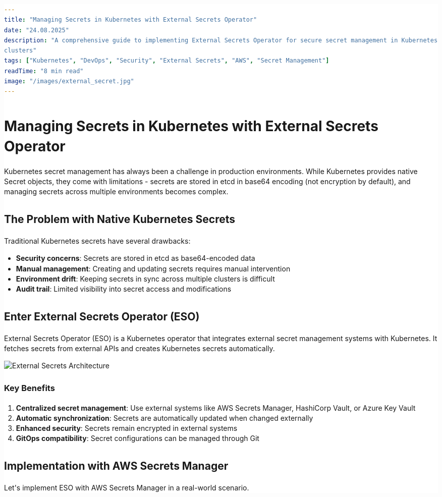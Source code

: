 ```yaml
---
title: "Managing Secrets in Kubernetes with External Secrets Operator"
date: "24.08.2025"
description: "A comprehensive guide to implementing External Secrets Operator for secure secret management in Kubernetes clusters"
tags: ["Kubernetes", "DevOps", "Security", "External Secrets", "AWS", "Secret Management"]
readTime: "8 min read"
image: "/images/external_secret.jpg"
---
```


# Managing Secrets in Kubernetes with External Secrets Operator



Kubernetes secret management has always been a challenge in production environments. While Kubernetes provides native Secret objects, they come with limitations - secrets are stored in etcd in base64 encoding (not encryption by default), and managing secrets across multiple environments becomes complex.

## The Problem with Native Kubernetes Secrets

Traditional Kubernetes secrets have several drawbacks:

- **Security concerns**: Secrets are stored in etcd as base64-encoded data
- **Manual management**: Creating and updating secrets requires manual intervention
- **Environment drift**: Keeping secrets in sync across multiple clusters is difficult
- **Audit trail**: Limited visibility into secret access and modifications

## Enter External Secrets Operator (ESO)

External Secrets Operator (ESO) is a Kubernetes operator that integrates external secret management systems with Kubernetes. It fetches secrets from external APIs and creates Kubernetes secrets automatically.

![External Secrets Architecture](/images/external_secret.jpg)

### Key Benefits

1. **Centralized secret management**: Use external systems like AWS Secrets Manager, HashiCorp Vault, or Azure Key Vault
2. **Automatic synchronization**: Secrets are automatically updated when changed externally
3. **Enhanced security**: Secrets remain encrypted in external systems
4. **GitOps compatibility**: Secret configurations can be managed through Git

## Implementation with AWS Secrets Manager

Let's implement ESO with AWS Secrets Manager in a real-world scenario.
